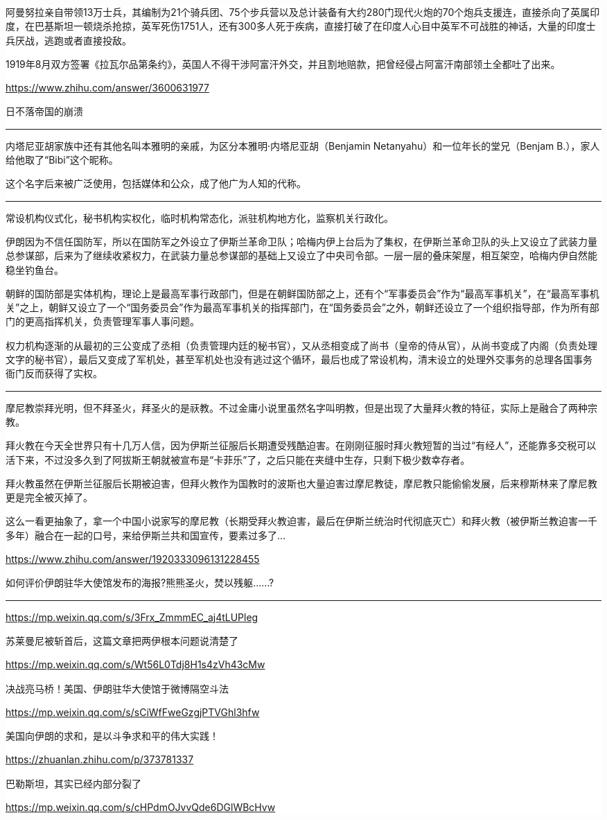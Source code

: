 阿曼努拉亲自带领13万士兵，其编制为21个骑兵团、75个步兵营以及总计装备有大约280门现代火炮的70个炮兵支援连，直接杀向了英属印度，在巴基斯坦一顿烧杀抢掠，英军死伤1751人，还有300多人死于疾病，直接打破了在印度人心目中英军不可战胜的神话，大量的印度士兵厌战，逃跑或者直接投敌。

1919年8月双方签署《拉瓦尔品第条约》，英国人不得干涉阿富汗外交，并且割地赔款，把曾经侵占阿富汗南部领土全都吐了出来。

https://www.zhihu.com/answer/3600631977

日不落帝国的崩溃

---

内塔尼亚胡家族中还有其他名叫本雅明的亲戚，为区分本雅明·内塔尼亚胡（Benjamin Netanyahu）和一位年长的堂兄（Benjam B.），家人给他取了“Bibi”这个昵称。

这个名字后来被广泛使用，包括媒体和公众，成了他广为人知的代称。

---

常设机构仪式化，秘书机构实权化，临时机构常态化，派驻机构地方化，监察机关行政化。

伊朗因为不信任国防军，所以在国防军之外设立了伊斯兰革命卫队；哈梅内伊上台后为了集权，在伊斯兰革命卫队的头上又设立了武装力量总参谋部，后来为了继续收紧权力，在武装力量总参谋部的基础上又设立了中央司令部。一层一层的叠床架屋，相互架空，哈梅内伊自然能稳坐钓鱼台。

朝鲜的国防部是实体机构，理论上是最高军事行政部门，但是在朝鲜国防部之上，还有个“军事委员会”作为“最高军事机关”，在“最高军事机关”之上，朝鲜又设立了一个“国务委员会”作为最高军事机关的指挥部门，在“国务委员会”之外，朝鲜还设立了一个组织指导部，作为所有部门的更高指挥机关，负责管理军事人事问题。

权力机构逐渐的从最初的三公变成了丞相（负责管理内廷的秘书官），又从丞相变成了尚书（皇帝的侍从官），从尚书变成了内阁（负责处理文字的秘书官），最后又变成了军机处，甚至军机处也没有逃过这个循环，最后也成了常设机构，清末设立的处理外交事务的总理各国事务衙门反而获得了实权。

---

摩尼教崇拜光明，但不拜圣火，拜圣火的是祆教。不过金庸小说里虽然名字叫明教，但是出现了大量拜火教的特征，实际上是融合了两种宗教。

拜火教在今天全世界只有十几万人信，因为伊斯兰征服后长期遭受残酷迫害。在刚刚征服时拜火教短暂的当过“有经人”，还能靠多交税可以活下来，不过没多久到了阿拔斯王朝就被宣布是“卡菲乐”了，之后只能在夹缝中生存，只剩下极少数幸存者。

拜火教虽然在伊斯兰征服后长期被迫害，但拜火教作为国教时的波斯也大量迫害过摩尼教徒，摩尼教只能偷偷发展，后来穆斯林来了摩尼教更是完全被灭掉了。

这么一看更抽象了，拿一个中国小说家写的摩尼教（长期受拜火教迫害，最后在伊斯兰统治时代彻底灭亡）和拜火教（被伊斯兰教迫害一千多年）融合在一起的口号，来给伊斯兰共和国宣传，要素过多了...

https://www.zhihu.com/answer/1920333096131228455

如何评价伊朗驻华大使馆发布的海报?熊熊圣火，焚以残躯……?

---

https://mp.weixin.qq.com/s/3Frx_ZmmmEC_aj4tLUPleg

苏莱曼尼被斩首后，这篇文章把两伊根本问题说清楚了

https://mp.weixin.qq.com/s/Wt56L0Tdj8H1s4zVh43cMw

决战亮马桥！美国、伊朗驻华大使馆于微博隔空斗法

https://mp.weixin.qq.com/s/sCiWfFweGzgjPTVGhl3hfw

美国向伊朗的求和，是以斗争求和平的伟大实践！

https://zhuanlan.zhihu.com/p/373781337

巴勒斯坦，其实已经内部分裂了

https://mp.weixin.qq.com/s/cHPdmOJvvQde6DGlWBcHvw
